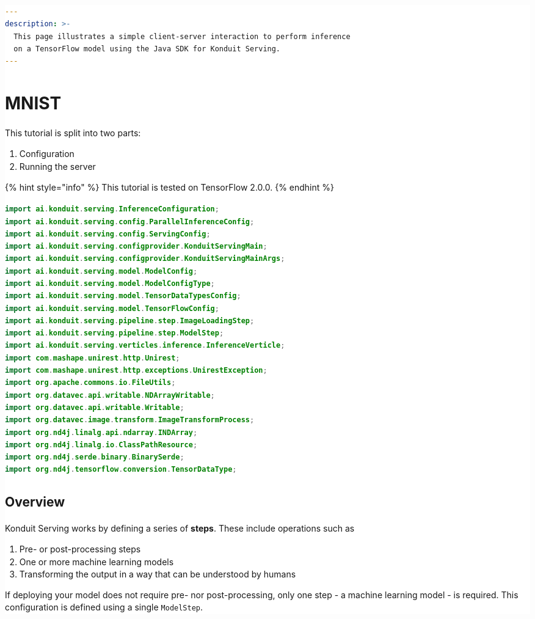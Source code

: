 ```yaml
---
description: >-
  This page illustrates a simple client-server interaction to perform inference
  on a TensorFlow model using the Java SDK for Konduit Serving.
---
```


# MNIST

This tutorial is split into two parts:

1. Configuration
2. Running the server

{% hint style="info" %}
This tutorial is tested on TensorFlow 2.0.0.
{% endhint %}

```java
import ai.konduit.serving.InferenceConfiguration;
import ai.konduit.serving.config.ParallelInferenceConfig;
import ai.konduit.serving.config.ServingConfig;
import ai.konduit.serving.configprovider.KonduitServingMain;
import ai.konduit.serving.configprovider.KonduitServingMainArgs;
import ai.konduit.serving.model.ModelConfig;
import ai.konduit.serving.model.ModelConfigType;
import ai.konduit.serving.model.TensorDataTypesConfig;
import ai.konduit.serving.model.TensorFlowConfig;
import ai.konduit.serving.pipeline.step.ImageLoadingStep;
import ai.konduit.serving.pipeline.step.ModelStep;
import ai.konduit.serving.verticles.inference.InferenceVerticle;
import com.mashape.unirest.http.Unirest;
import com.mashape.unirest.http.exceptions.UnirestException;
import org.apache.commons.io.FileUtils;
import org.datavec.api.writable.NDArrayWritable;
import org.datavec.api.writable.Writable;
import org.datavec.image.transform.ImageTransformProcess;
import org.nd4j.linalg.api.ndarray.INDArray;
import org.nd4j.linalg.io.ClassPathResource;
import org.nd4j.serde.binary.BinarySerde;
import org.nd4j.tensorflow.conversion.TensorDataType;
```

## Overview

Konduit Serving works by defining a series of **steps**. These include operations such as

1. Pre- or post-processing steps
2. One or more machine learning models
3. Transforming the output in a way that can be understood by humans

If deploying your model does not require pre- nor post-processing, only one step - a machine learning model - is required. This configuration is defined using a single `ModelStep`.
